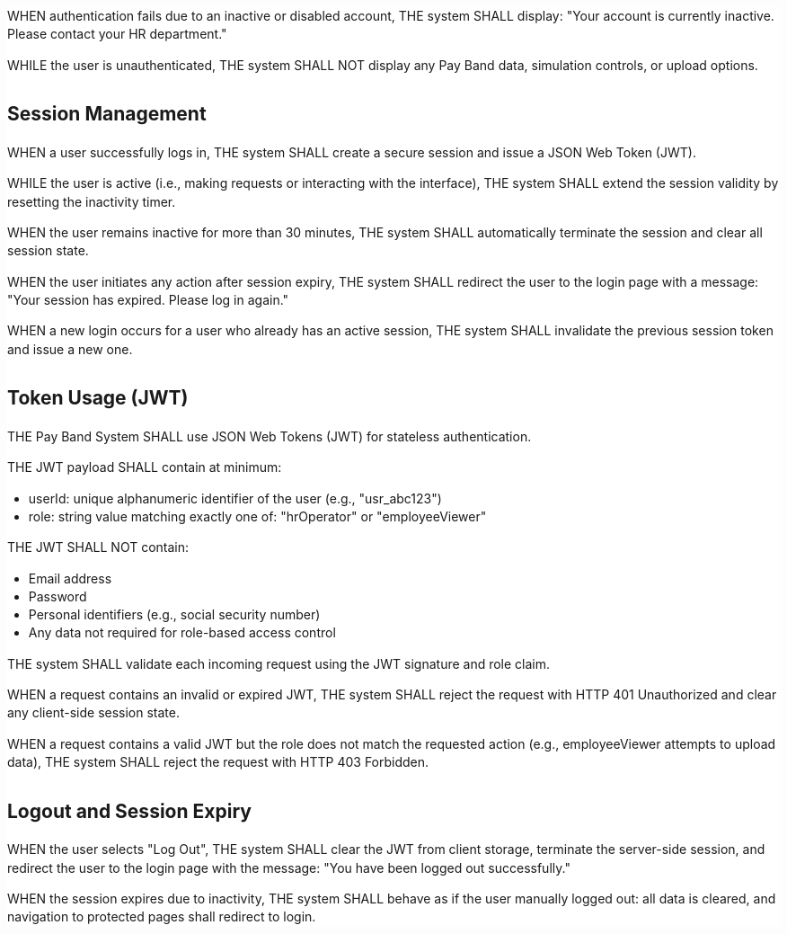 WHEN authentication fails due to an inactive or disabled account, THE system SHALL display: "Your account is currently inactive. Please contact your HR department."

WHILE the user is unauthenticated, THE system SHALL NOT display any Pay Band data, simulation controls, or upload options.


## Session Management

WHEN a user successfully logs in, THE system SHALL create a secure session and issue a JSON Web Token (JWT).

WHILE the user is active (i.e., making requests or interacting with the interface), THE system SHALL extend the session validity by resetting the inactivity timer.

WHEN the user remains inactive for more than 30 minutes, THE system SHALL automatically terminate the session and clear all session state.

WHEN the user initiates any action after session expiry, THE system SHALL redirect the user to the login page with a message: "Your session has expired. Please log in again."

WHEN a new login occurs for a user who already has an active session, THE system SHALL invalidate the previous session token and issue a new one.


## Token Usage (JWT)

THE Pay Band System SHALL use JSON Web Tokens (JWT) for stateless authentication.

THE JWT payload SHALL contain at minimum:
- userId: unique alphanumeric identifier of the user (e.g., "usr_abc123")
- role: string value matching exactly one of: "hrOperator" or "employeeViewer"

THE JWT SHALL NOT contain:
- Email address
- Password
- Personal identifiers (e.g., social security number)
- Any data not required for role-based access control

THE system SHALL validate each incoming request using the JWT signature and role claim.

WHEN a request contains an invalid or expired JWT, THE system SHALL reject the request with HTTP 401 Unauthorized and clear any client-side session state.

WHEN a request contains a valid JWT but the role does not match the requested action (e.g., employeeViewer attempts to upload data), THE system SHALL reject the request with HTTP 403 Forbidden.


## Logout and Session Expiry

WHEN the user selects "Log Out", THE system SHALL clear the JWT from client storage, terminate the server-side session, and redirect the user to the login page with the message: "You have been logged out successfully."

WHEN the session expires due to inactivity, THE system SHALL behave as if the user manually logged out: all data is cleared, and navigation to protected pages shall redirect to login.

